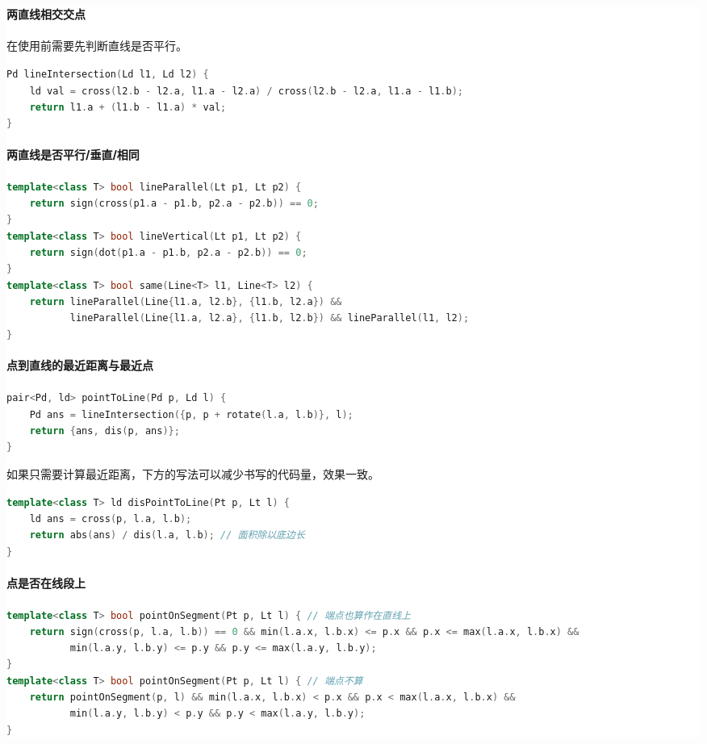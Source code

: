 #### 两直线相交交点

在使用前需要先判断直线是否平行。

```c++
Pd lineIntersection(Ld l1, Ld l2) {
    ld val = cross(l2.b - l2.a, l1.a - l2.a) / cross(l2.b - l2.a, l1.a - l1.b);
    return l1.a + (l1.b - l1.a) * val;
}
```

#### 两直线是否平行/垂直/相同

```c++
template<class T> bool lineParallel(Lt p1, Lt p2) {
    return sign(cross(p1.a - p1.b, p2.a - p2.b)) == 0;
}
template<class T> bool lineVertical(Lt p1, Lt p2) {
    return sign(dot(p1.a - p1.b, p2.a - p2.b)) == 0;
}
template<class T> bool same(Line<T> l1, Line<T> l2) {
    return lineParallel(Line{l1.a, l2.b}, {l1.b, l2.a}) &&
           lineParallel(Line{l1.a, l2.a}, {l1.b, l2.b}) && lineParallel(l1, l2);
}
```

#### 点到直线的最近距离与最近点

```c++
pair<Pd, ld> pointToLine(Pd p, Ld l) {
    Pd ans = lineIntersection({p, p + rotate(l.a, l.b)}, l);
    return {ans, dis(p, ans)};
}
```

如果只需要计算最近距离，下方的写法可以减少书写的代码量，效果一致。

```c++
template<class T> ld disPointToLine(Pt p, Lt l) {
    ld ans = cross(p, l.a, l.b);
    return abs(ans) / dis(l.a, l.b); // 面积除以底边长
}
```

#### 点是否在线段上

```c++
template<class T> bool pointOnSegment(Pt p, Lt l) { // 端点也算作在直线上
    return sign(cross(p, l.a, l.b)) == 0 && min(l.a.x, l.b.x) <= p.x && p.x <= max(l.a.x, l.b.x) &&
           min(l.a.y, l.b.y) <= p.y && p.y <= max(l.a.y, l.b.y);
}
template<class T> bool pointOnSegment(Pt p, Lt l) { // 端点不算
    return pointOnSegment(p, l) && min(l.a.x, l.b.x) < p.x && p.x < max(l.a.x, l.b.x) &&
           min(l.a.y, l.b.y) < p.y && p.y < max(l.a.y, l.b.y);
}
```
